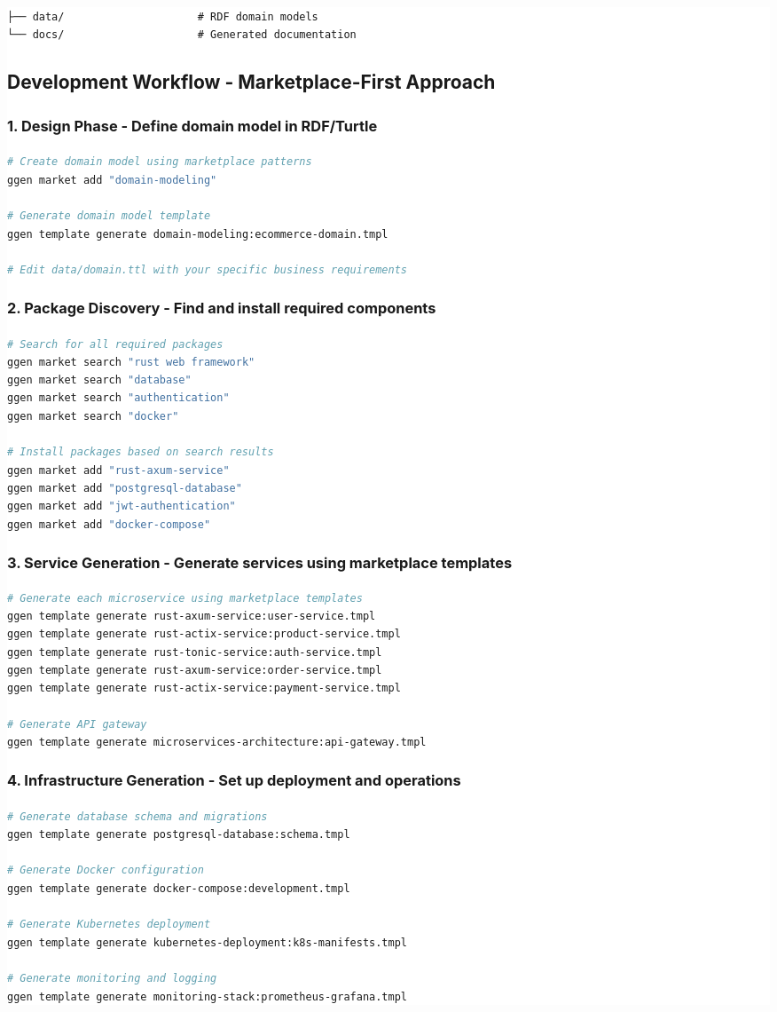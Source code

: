 ```
├── data/                     # RDF domain models
└── docs/                     # Generated documentation
```

## Development Workflow - Marketplace-First Approach

### 1. **Design Phase** - Define domain model in RDF/Turtle
```bash
# Create domain model using marketplace patterns
ggen market add "domain-modeling"

# Generate domain model template
ggen template generate domain-modeling:ecommerce-domain.tmpl

# Edit data/domain.ttl with your specific business requirements
```

### 2. **Package Discovery** - Find and install required components
```bash
# Search for all required packages
ggen market search "rust web framework"
ggen market search "database"
ggen market search "authentication"
ggen market search "docker"

# Install packages based on search results
ggen market add "rust-axum-service"
ggen market add "postgresql-database"
ggen market add "jwt-authentication"
ggen market add "docker-compose"
```

### 3. **Service Generation** - Generate services using marketplace templates
```bash
# Generate each microservice using marketplace templates
ggen template generate rust-axum-service:user-service.tmpl
ggen template generate rust-actix-service:product-service.tmpl
ggen template generate rust-tonic-service:auth-service.tmpl
ggen template generate rust-axum-service:order-service.tmpl
ggen template generate rust-actix-service:payment-service.tmpl

# Generate API gateway
ggen template generate microservices-architecture:api-gateway.tmpl
```

### 4. **Infrastructure Generation** - Set up deployment and operations
```bash
# Generate database schema and migrations
ggen template generate postgresql-database:schema.tmpl

# Generate Docker configuration
ggen template generate docker-compose:development.tmpl

# Generate Kubernetes deployment
ggen template generate kubernetes-deployment:k8s-manifests.tmpl

# Generate monitoring and logging
ggen template generate monitoring-stack:prometheus-grafana.tmpl
```
